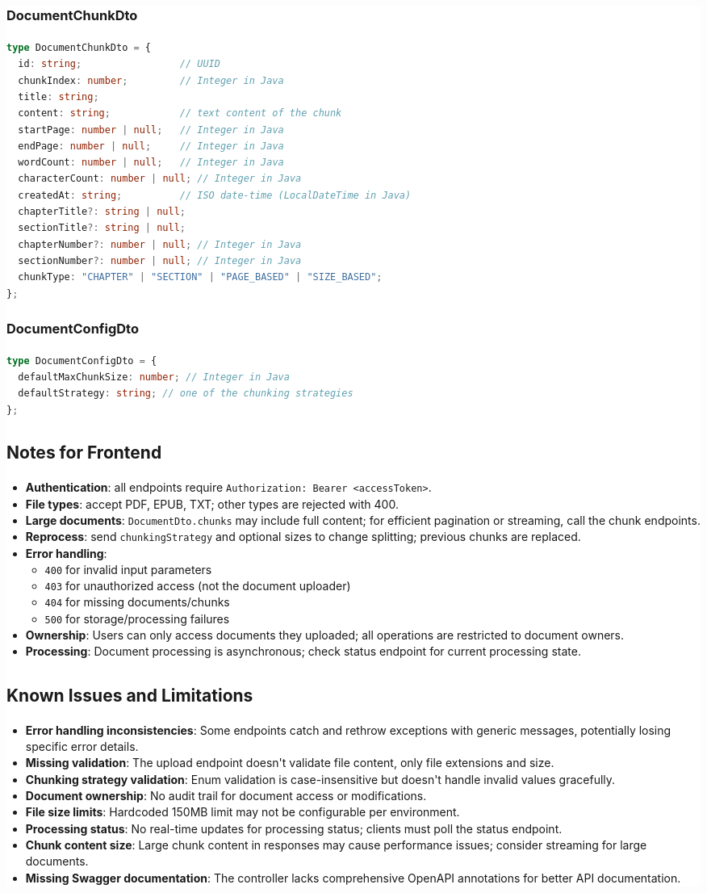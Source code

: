 ### DocumentChunkDto
```ts
type DocumentChunkDto = {
  id: string;                 // UUID
  chunkIndex: number;         // Integer in Java
  title: string;
  content: string;            // text content of the chunk
  startPage: number | null;   // Integer in Java
  endPage: number | null;     // Integer in Java
  wordCount: number | null;   // Integer in Java
  characterCount: number | null; // Integer in Java
  createdAt: string;          // ISO date-time (LocalDateTime in Java)
  chapterTitle?: string | null;
  sectionTitle?: string | null;
  chapterNumber?: number | null; // Integer in Java
  sectionNumber?: number | null; // Integer in Java
  chunkType: "CHAPTER" | "SECTION" | "PAGE_BASED" | "SIZE_BASED";
};
```

### DocumentConfigDto
```ts
type DocumentConfigDto = {
  defaultMaxChunkSize: number; // Integer in Java
  defaultStrategy: string; // one of the chunking strategies
};
```

## Notes for Frontend
- **Authentication**: all endpoints require `Authorization: Bearer <accessToken>`.
- **File types**: accept PDF, EPUB, TXT; other types are rejected with 400.
- **Large documents**: `DocumentDto.chunks` may include full content; for efficient pagination or streaming, call the chunk endpoints.
- **Reprocess**: send `chunkingStrategy` and optional sizes to change splitting; previous chunks are replaced.
- **Error handling**: 
  - `400` for invalid input parameters
  - `403` for unauthorized access (not the document uploader)
  - `404` for missing documents/chunks
  - `500` for storage/processing failures
- **Ownership**: Users can only access documents they uploaded; all operations are restricted to document owners.
- **Processing**: Document processing is asynchronous; check status endpoint for current processing state.

## Known Issues and Limitations
- **Error handling inconsistencies**: Some endpoints catch and rethrow exceptions with generic messages, potentially losing specific error details.
- **Missing validation**: The upload endpoint doesn't validate file content, only file extensions and size.
- **Chunking strategy validation**: Enum validation is case-insensitive but doesn't handle invalid values gracefully.
- **Document ownership**: No audit trail for document access or modifications.
- **File size limits**: Hardcoded 150MB limit may not be configurable per environment.
- **Processing status**: No real-time updates for processing status; clients must poll the status endpoint.
- **Chunk content size**: Large chunk content in responses may cause performance issues; consider streaming for large documents.
- **Missing Swagger documentation**: The controller lacks comprehensive OpenAPI annotations for better API documentation.

